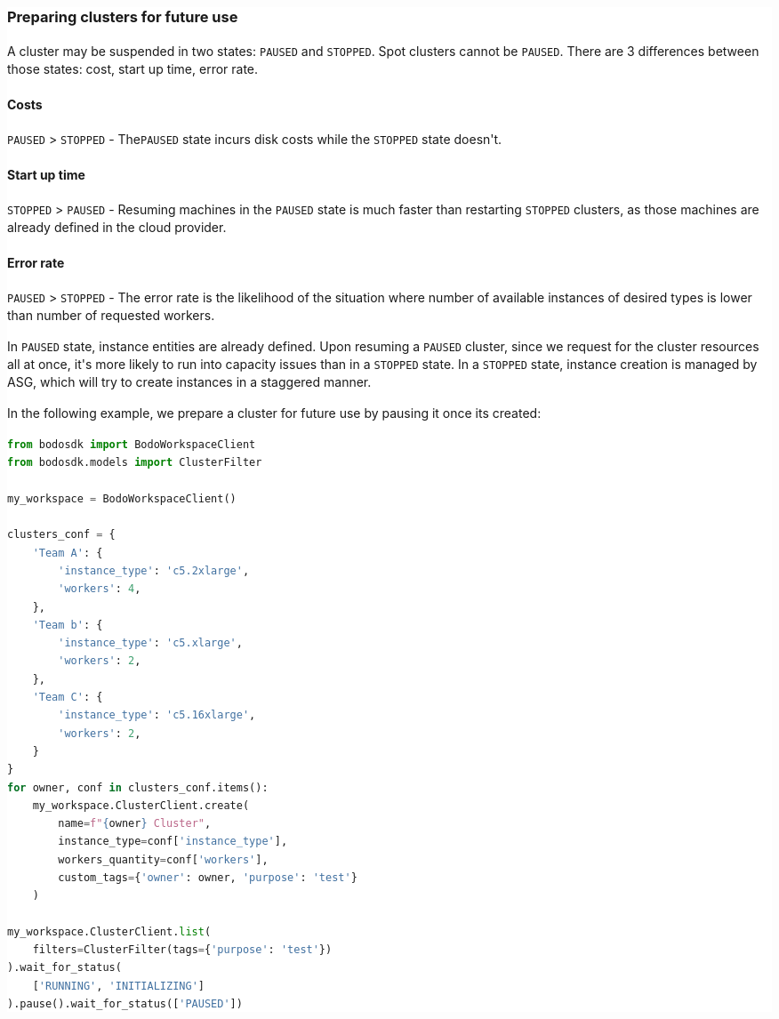 ### Preparing clusters for future use

A cluster may be suspended in two states: `PAUSED` and `STOPPED`.
Spot clusters cannot be `PAUSED`. There are 3 differences between those states: cost, start up time, error rate.

#### Costs

`PAUSED` > `STOPPED` - The`PAUSED` state incurs disk costs while the `STOPPED` state doesn't.

#### Start up time

`STOPPED` > `PAUSED` - Resuming machines in the `PAUSED` state is much faster than restarting `STOPPED` clusters, as
those machines are already
defined in the cloud provider.

#### Error rate

`PAUSED` > `STOPPED` - The error rate is the likelihood of the situation where number of available instances
of desired types is lower than number of requested workers.

In `PAUSED` state, instance entities are already defined.
Upon resuming a `PAUSED` cluster, since we request for the cluster resources all at once, it's more likely to run into
capacity issues than in a `STOPPED` state.
In a `STOPPED` state, instance creation is managed by ASG, which will try to create instances in a staggered manner.

In the following example, we prepare a cluster for future use by pausing it once its created:

```python
from bodosdk import BodoWorkspaceClient
from bodosdk.models import ClusterFilter

my_workspace = BodoWorkspaceClient()

clusters_conf = {
    'Team A': {
        'instance_type': 'c5.2xlarge',
        'workers': 4,
    },
    'Team b': {
        'instance_type': 'c5.xlarge',
        'workers': 2,
    },
    'Team C': {
        'instance_type': 'c5.16xlarge',
        'workers': 2,
    }
}
for owner, conf in clusters_conf.items():
    my_workspace.ClusterClient.create(
        name=f"{owner} Cluster",
        instance_type=conf['instance_type'],
        workers_quantity=conf['workers'],
        custom_tags={'owner': owner, 'purpose': 'test'}
    )

my_workspace.ClusterClient.list(
    filters=ClusterFilter(tags={'purpose': 'test'})
).wait_for_status(
    ['RUNNING', 'INITIALIZING']
).pause().wait_for_status(['PAUSED'])
```
